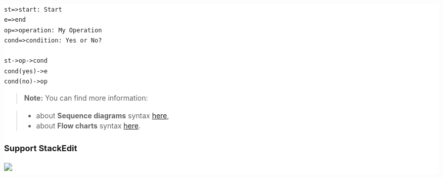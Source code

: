   ```flow
  st=>start: Start
  e=>end
  op=>operation: My Operation
  cond=>condition: Yes or No?

  st->op->cond
  cond(yes)->e
  cond(no)->op
  ```

  > **Note:** You can find more information:

  > - about **Sequence diagrams** syntax [here][7],
  > - about **Flow charts** syntax [here][8].

### Support StackEdit

  [![](https://cdn.monetizejs.com/resources/button-32.png)](https://monetizejs.com/authorize?client_id=ESTHdCYOi18iLhhO&summary=true)

  [^stackedit]: [StackEdit](https://stackedit.io/) is a full-featured, open-source Markdown editor based on PageDown, the Markdown library used by Stack Overflow and the other Stack Exchange sites.


  [1]: http://math.stackexchange.com/
  [2]: http://daringfireball.net/projects/markdown/syntax "Markdown"
  [3]: https://github.com/jmcmanus/pagedown-extra "Pagedown Extra"
  [4]: http://meta.math.stackexchange.com/questions/5020/mathjax-basic-tutorial-and-quick-reference
  [5]: https://code.google.com/p/google-code-prettify/
  [6]: http://highlightjs.org/
  [7]: http://bramp.github.io/js-sequence-diagrams/
  [8]: http://adrai.github.io/flowchart.js/



  [^footnote]: Here is the *text* of the **footnote**.